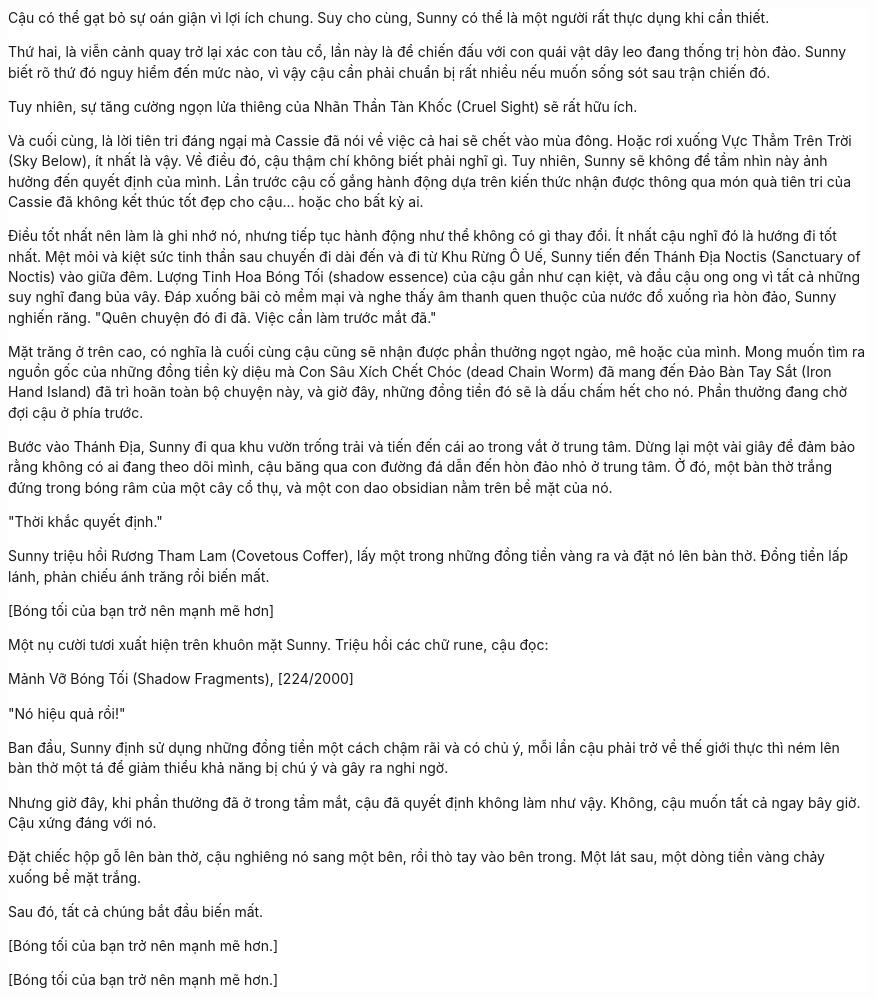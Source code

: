 Cậu có thể gạt bỏ sự oán giận vì lợi ích chung. Suy cho cùng, Sunny có thể là một người rất thực dụng khi cần thiết.

Thứ hai, là viễn cảnh quay trở lại xác con tàu cổ, lần này là để chiến đấu với con quái vật dây leo đang thống trị hòn đảo. Sunny biết rõ thứ đó nguy hiểm đến mức nào, vì vậy cậu cần phải chuẩn bị rất nhiều nếu muốn sống sót sau trận chiến đó.

Tuy nhiên, sự tăng cường ngọn lửa thiêng của Nhãn Thần Tàn Khốc (Cruel Sight) sẽ rất hữu ích.

Và cuối cùng, là lời tiên tri đáng ngại mà Cassie đã nói về việc cả hai sẽ chết vào mùa đông. Hoặc rơi xuống Vực Thẳm Trên Trời (Sky Below), ít nhất là vậy. Về điều đó, cậu thậm chí không biết phải nghĩ gì. Tuy nhiên, Sunny sẽ không để tầm nhìn này ảnh hưởng đến quyết định của mình. Lần trước cậu cố gắng hành động dựa trên kiến thức nhận được thông qua món quà tiên tri của Cassie đã không kết thúc tốt đẹp cho cậu... hoặc cho bất kỳ ai.

Điều tốt nhất nên làm là ghi nhớ nó, nhưng tiếp tục hành động như thể không có gì thay đổi. Ít nhất cậu nghĩ đó là hướng đi tốt nhất. Mệt mỏi và kiệt sức tinh thần sau chuyến đi dài đến và đi từ Khu Rừng Ô Uế, Sunny tiến đến Thánh Địa Noctis (Sanctuary of Noctis) vào giữa đêm. Lượng Tinh Hoa Bóng Tối (shadow essence) của cậu gần như cạn kiệt, và đầu cậu ong ong vì tất cả những suy nghĩ đang bủa vây. Đáp xuống bãi cỏ mềm mại và nghe thấy âm thanh quen thuộc của nước đổ xuống rìa hòn đảo, Sunny nghiến răng. "Quên chuyện đó đi đã. Việc cần làm trước mắt đã."

Mặt trăng ở trên cao, có nghĩa là cuối cùng cậu cũng sẽ nhận được phần thưởng ngọt ngào, mê hoặc của mình. Mong muốn tìm ra nguồn gốc của những đồng tiền kỳ diệu mà Con Sâu Xích Chết Chóc (dead Chain Worm) đã mang đến Đảo Bàn Tay Sắt (Iron Hand Island) đã trì hoãn toàn bộ chuyện này, và giờ đây, những đồng tiền đó sẽ là dấu chấm hết cho nó. Phần thưởng đang chờ đợi cậu ở phía trước.

Bước vào Thánh Địa, Sunny đi qua khu vườn trống trải và tiến đến cái ao trong vắt ở trung tâm. Dừng lại một vài giây để đảm bảo rằng không có ai đang theo dõi mình, cậu băng qua con đường đá dẫn đến hòn đảo nhỏ ở trung tâm. Ở đó, một bàn thờ trắng đứng trong bóng râm của một cây cổ thụ, và một con dao obsidian nằm trên bề mặt của nó.

"Thời khắc quyết định."

Sunny triệu hồi Rương Tham Lam (Covetous Coffer), lấy một trong những đồng tiền vàng ra và đặt nó lên bàn thờ. Đồng tiền lấp lánh, phản chiếu ánh trăng rồi biến mất.

\[Bóng tối của bạn trở nên mạnh mẽ hơn]

Một nụ cười tươi xuất hiện trên khuôn mặt Sunny. Triệu hồi các chữ rune, cậu đọc:

Mảnh Vỡ Bóng Tối (Shadow Fragments), \[224/2000]

"Nó hiệu quả rồi!"

Ban đầu, Sunny định sử dụng những đồng tiền một cách chậm rãi và có chủ ý, mỗi lần cậu phải trở về thế giới thực thì ném lên bàn thờ một tá để giảm thiểu khả năng bị chú ý và gây ra nghi ngờ.

Nhưng giờ đây, khi phần thưởng đã ở trong tầm mắt, cậu đã quyết định không làm như vậy. Không, cậu muốn tất cả ngay bây giờ. Cậu xứng đáng với nó.

Đặt chiếc hộp gỗ lên bàn thờ, cậu nghiêng nó sang một bên, rồi thò tay vào bên trong. Một lát sau, một dòng tiền vàng chảy xuống bề mặt trắng.

Sau đó, tất cả chúng bắt đầu biến mất.

\[Bóng tối của bạn trở nên mạnh mẽ hơn.]

\[Bóng tối của bạn trở nên mạnh mẽ hơn.]
